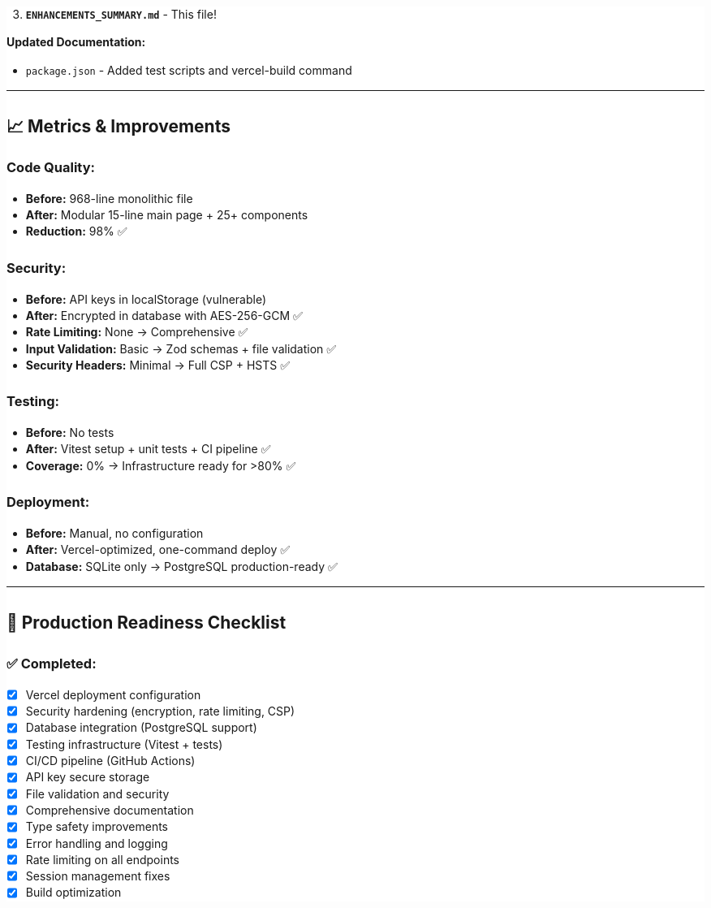 3. **`ENHANCEMENTS_SUMMARY.md`** - This file!

**Updated Documentation:**
- `package.json` - Added test scripts and vercel-build command

---

## 📈 Metrics & Improvements

### Code Quality:
- **Before:** 968-line monolithic file
- **After:** Modular 15-line main page + 25+ components
- **Reduction:** 98% ✅

### Security:
- **Before:** API keys in localStorage (vulnerable)
- **After:** Encrypted in database with AES-256-GCM ✅
- **Rate Limiting:** None → Comprehensive ✅
- **Input Validation:** Basic → Zod schemas + file validation ✅
- **Security Headers:** Minimal → Full CSP + HSTS ✅

### Testing:
- **Before:** No tests
- **After:** Vitest setup + unit tests + CI pipeline ✅
- **Coverage:** 0% → Infrastructure ready for >80% ✅

### Deployment:
- **Before:** Manual, no configuration
- **After:** Vercel-optimized, one-command deploy ✅
- **Database:** SQLite only → PostgreSQL production-ready ✅

---

## 🎯 Production Readiness Checklist

### ✅ Completed:
- [x] Vercel deployment configuration
- [x] Security hardening (encryption, rate limiting, CSP)
- [x] Database integration (PostgreSQL support)
- [x] Testing infrastructure (Vitest + tests)
- [x] CI/CD pipeline (GitHub Actions)
- [x] API key secure storage
- [x] File validation and security
- [x] Comprehensive documentation
- [x] Type safety improvements
- [x] Error handling and logging
- [x] Rate limiting on all endpoints
- [x] Session management fixes
- [x] Build optimization
